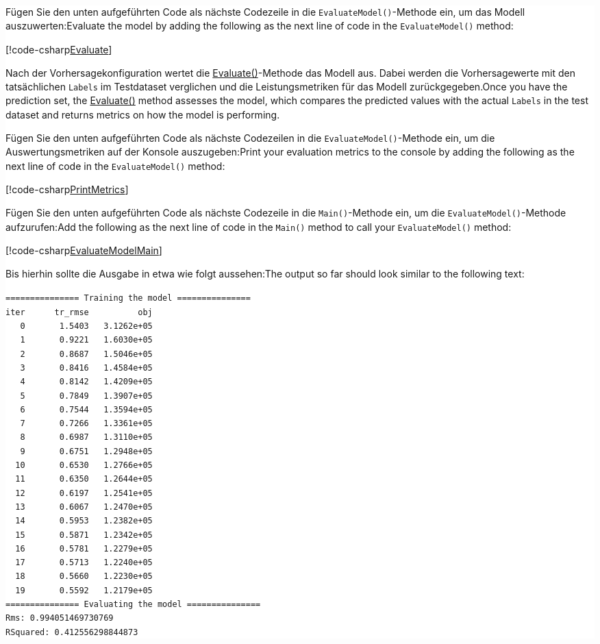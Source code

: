 <span data-ttu-id="0b204-250">Fügen Sie den unten aufgeführten Code als nächste Codezeile in die `EvaluateModel()`-Methode ein, um das Modell auszuwerten:</span><span class="sxs-lookup"><span data-stu-id="0b204-250">Evaluate the model by adding the following as the next line of code in the `EvaluateModel()` method:</span></span>

[!code-csharp[Evaluate](~/samples/snippets/machine-learning/MovieRecommendation/csharp/Program.cs#Evaluate "Evaluate the model using predictions from the test data")]

<span data-ttu-id="0b204-251">Nach der Vorhersagekonfiguration wertet die [Evaluate()](xref:Microsoft.ML.RecommendationCatalog.Evaluate%2A)-Methode das Modell aus. Dabei werden die Vorhersagewerte mit den tatsächlichen `Labels` im Testdataset verglichen und die Leistungsmetriken für das Modell zurückgegeben.</span><span class="sxs-lookup"><span data-stu-id="0b204-251">Once you have the prediction set, the [Evaluate()](xref:Microsoft.ML.RecommendationCatalog.Evaluate%2A) method assesses the model, which compares the predicted values with the actual `Labels` in the test dataset and returns metrics on how the model is performing.</span></span>

<span data-ttu-id="0b204-252">Fügen Sie den unten aufgeführten Code als nächste Codezeilen in die `EvaluateModel()`-Methode ein, um die Auswertungsmetriken auf der Konsole auszugeben:</span><span class="sxs-lookup"><span data-stu-id="0b204-252">Print your evaluation metrics to the console by adding the following as the next line of code in the `EvaluateModel()` method:</span></span>

[!code-csharp[PrintMetrics](~/samples/snippets/machine-learning/MovieRecommendation/csharp/Program.cs#PrintMetrics "Print the evaluation metrics")]

<span data-ttu-id="0b204-253">Fügen Sie den unten aufgeführten Code als nächste Codezeile in die `Main()`-Methode ein, um die `EvaluateModel()`-Methode aufzurufen:</span><span class="sxs-lookup"><span data-stu-id="0b204-253">Add the following as the next line of code in the `Main()` method to call your `EvaluateModel()` method:</span></span>

[!code-csharp[EvaluateModelMain](~/samples/snippets/machine-learning/MovieRecommendation/csharp/Program.cs#EvaluateModelMain "Add EvaluateModel method in Main")]

<span data-ttu-id="0b204-254">Bis hierhin sollte die Ausgabe in etwa wie folgt aussehen:</span><span class="sxs-lookup"><span data-stu-id="0b204-254">The output so far should look similar to the following text:</span></span>

```console
=============== Training the model ===============
iter      tr_rmse          obj
   0       1.5403   3.1262e+05
   1       0.9221   1.6030e+05
   2       0.8687   1.5046e+05
   3       0.8416   1.4584e+05
   4       0.8142   1.4209e+05
   5       0.7849   1.3907e+05
   6       0.7544   1.3594e+05
   7       0.7266   1.3361e+05
   8       0.6987   1.3110e+05
   9       0.6751   1.2948e+05
  10       0.6530   1.2766e+05
  11       0.6350   1.2644e+05
  12       0.6197   1.2541e+05
  13       0.6067   1.2470e+05
  14       0.5953   1.2382e+05
  15       0.5871   1.2342e+05
  16       0.5781   1.2279e+05
  17       0.5713   1.2240e+05
  18       0.5660   1.2230e+05
  19       0.5592   1.2179e+05
=============== Evaluating the model ===============
Rms: 0.994051469730769
RSquared: 0.412556298844873
```
